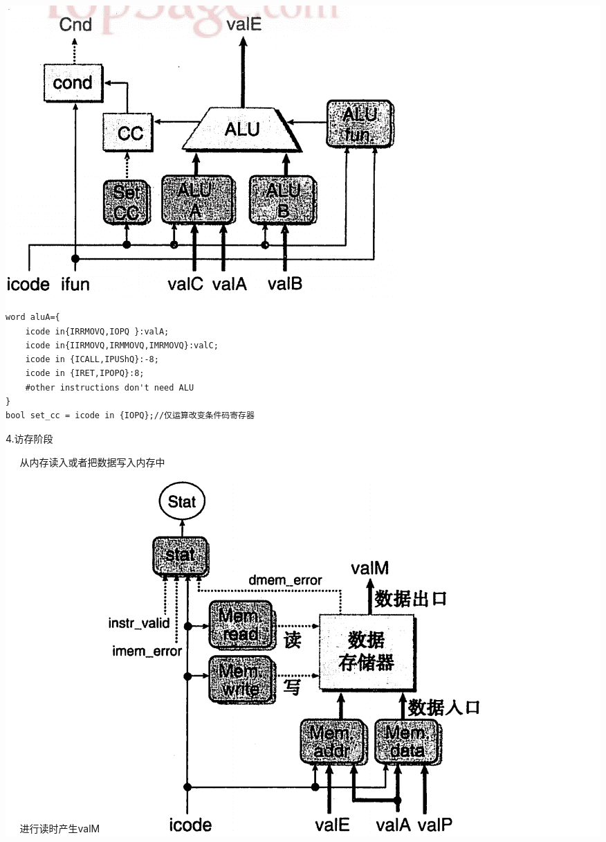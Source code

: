 ![](../icsmg/20221119160348.png)
```hcl
word aluA={
    icode in{IRRMOVQ,IOPQ }:valA;
    icode in{IIRMOVQ,IRMMOVQ,IMRMOVQ}:valC;
    icode in {ICALL,IPUShQ}:-8;
    icode in {IRET,IPOPQ}:8;
    #other instructions don't need ALU
}
bool set_cc = icode in {IOPQ};//仅运算改变条件码寄存器
```

4.访存阶段

$\quad$ 从内存读入或者把数据写入内存中
 
$\quad$ 进行读时产生valM
![](../icsmg/20221119160328.png)